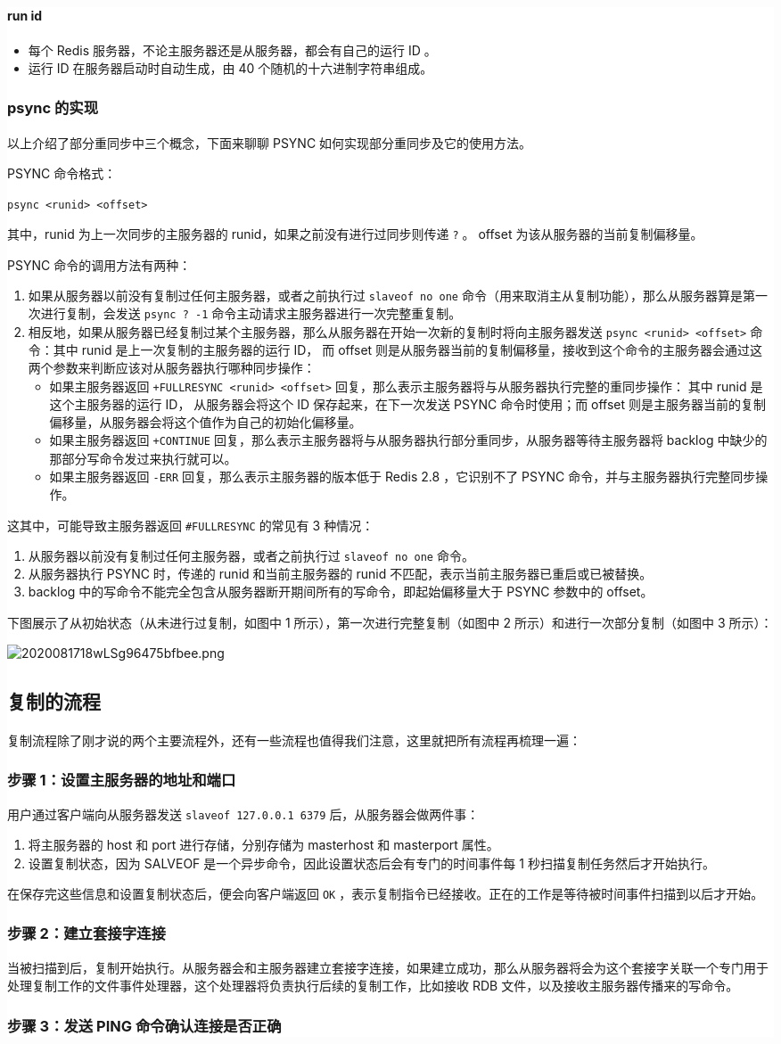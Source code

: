 #### run id

- 每个 Redis 服务器，不论主服务器还是从服务器，都会有自己的运行 ID 。
- 运行 ID 在服务器启动时自动生成，由 40 个随机的十六进制字符串组成。

### psync 的实现

以上介绍了部分重同步中三个概念，下面来聊聊 PSYNC 如何实现部分重同步及它的使用方法。

PSYNC 命令格式：

```
psync <runid> <offset>
```

其中，runid 为上一次同步的主服务器的 runid，如果之前没有进行过同步则传递 `?` 。 offset 为该从服务器的当前复制偏移量。

PSYNC 命令的调用方法有两种：

1. 如果从服务器以前没有复制过任何主服务器，或者之前执行过 `slaveof no one` 命令（用来取消主从复制功能），那么从服务器算是第一次进行复制，会发送 `psync ? -1` 命令主动请求主服务器进行一次完整重复制。
2. 相反地，如果从服务器已经复制过某个主服务器，那么从服务器在开始一次新的复制时将向主服务器发送 `psync <runid> <offset>` 命令：其中 runid 是上一次复制的主服务器的运行 ID， 而 offset 则是从服务器当前的复制偏移量，接收到这个命令的主服务器会通过这两个参数来判断应该对从服务器执行哪种同步操作：
   - 如果主服务器返回 `+FULLRESYNC <runid> <offset>` 回复，那么表示主服务器将与从服务器执行完整的重同步操作： 其中 runid 是这个主服务器的运行 ID， 从服务器会将这个 ID 保存起来，在下一次发送 PSYNC 命令时使用；而 offset 则是主服务器当前的复制偏移量，从服务器会将这个值作为自己的初始化偏移量。
   - 如果主服务器返回 `+CONTINUE` 回复，那么表示主服务器将与从服务器执行部分重同步，从服务器等待主服务器将 backlog 中缺少的那部分写命令发过来执行就可以。
   - 如果主服务器返回 `-ERR` 回复，那么表示主服务器的版本低于 Redis 2.8 ，它识别不了 PSYNC 命令，并与主服务器执行完整同步操作。

这其中，可能导致主服务器返回 `#FULLRESYNC` 的常见有 3 种情况：

1. 从服务器以前没有复制过任何主服务器，或者之前执行过 `slaveof no one` 命令。
2. 从服务器执行 PSYNC 时，传递的 runid 和当前主服务器的 runid 不匹配，表示当前主服务器已重启或已被替换。
3. backlog 中的写命令不能完全包含从服务器断开期间所有的写命令，即起始偏移量大于 PSYNC 参数中的 offset。

下图展示了从初始状态（从未进行过复制，如图中 1 所示），第一次进行完整复制（如图中 2 所示）和进行一次部分复制（如图中 3 所示）：

![2020081718wLSg96475bfbee.png](http://img.dotleo.cn/blog/2020081718wLSg96475bfbee.png)

## 复制的流程

复制流程除了刚才说的两个主要流程外，还有一些流程也值得我们注意，这里就把所有流程再梳理一遍：

### 步骤 1：设置主服务器的地址和端口

用户通过客户端向从服务器发送 `slaveof 127.0.0.1 6379` 后，从服务器会做两件事：

1. 将主服务器的 host 和 port 进行存储，分别存储为 masterhost 和 masterport 属性。
2. 设置复制状态，因为 SALVEOF 是一个异步命令，因此设置状态后会有专门的时间事件每 1 秒扫描复制任务然后才开始执行。

在保存完这些信息和设置复制状态后，便会向客户端返回 `OK` ，表示复制指令已经接收。正在的工作是等待被时间事件扫描到以后才开始。

### 步骤 2：建立套接字连接

当被扫描到后，复制开始执行。从服务器会和主服务器建立套接字连接，如果建立成功，那么从服务器将会为这个套接字关联一个专门用于处理复制工作的文件事件处理器，这个处理器将负责执行后续的复制工作，比如接收 RDB 文件，以及接收主服务器传播来的写命令。

### 步骤 3：发送 PING 命令确认连接是否正确
